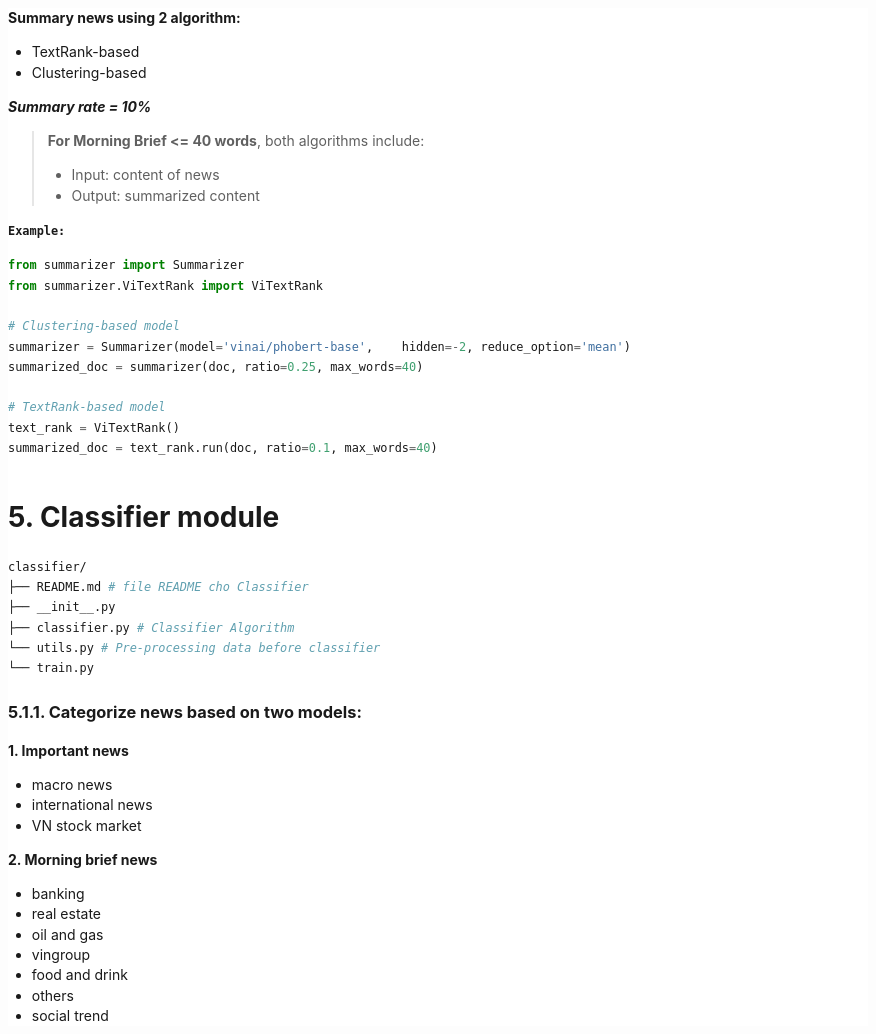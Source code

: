 **Summary news using 2 algorithm:**  
  
* TextRank-based  
* Clustering-based  
  
_**Summary rate = 10%**_  
  
> **For Morning Brief <= 40 words**, both algorithms include:  
>  
>* Input: content of news  
>* Output: summarized content  
  
**`Example:`**  
  
```python  
from summarizer import Summarizer  
from summarizer.ViTextRank import ViTextRank  
  
# Clustering-based model  
summarizer = Summarizer(model='vinai/phobert-base',    hidden=-2, reduce_option='mean')
summarized_doc = summarizer(doc, ratio=0.25, max_words=40)  
  
# TextRank-based model  
text_rank = ViTextRank()  
summarized_doc = text_rank.run(doc, ratio=0.1, max_words=40)  
```  
  
# 5. Classifier module  
  
```bash  
classifier/  
├── README.md # file README cho Classifier  
├── __init__.py  
├── classifier.py # Classifier Algorithm  
└── utils.py # Pre-processing data before classifier  
└── train.py  
```  
  
### 5.1.1. Categorize news based on two models:  
  
**1. Important news**  
  
* macro news  
* international news  
* VN stock market  
  
**2. Morning brief news**  
  
* banking  
* real estate  
* oil and gas  
* vingroup  
* food and drink  
* others  
* social trend  
  